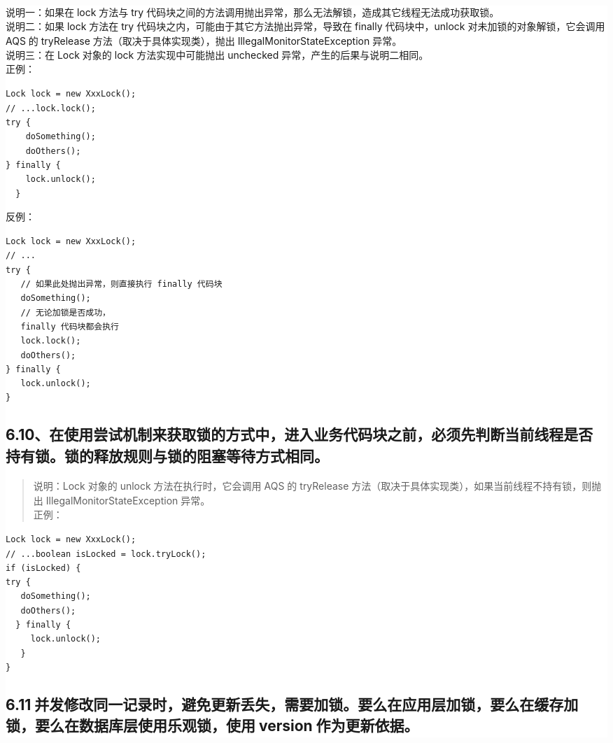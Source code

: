 说明一：如果在 lock 方法与 try 代码块之间的方法调用抛出异常，那么无法解锁，造成其它线程无法成功获取锁。  
说明二：如果 lock 方法在 try 代码块之内，可能由于其它方法抛出异常，导致在 finally 代码块中，unlock 对未加锁的对象解锁，它会调用 AQS 的 tryRelease 方法（取决于具体实现类），抛出 IllegalMonitorStateException 异常。  
说明三：在 Lock 对象的 lock 方法实现中可能抛出 unchecked 异常，产生的后果与说明二相同。  
正例：

```
Lock lock = new XxxLock();
// ...lock.lock();
try { 
    doSomething(); 
    doOthers();
} finally { 
    lock.unlock();
  }
```

反例：

```
Lock lock = new XxxLock();
// ...
try { 
   // 如果此处抛出异常，则直接执行 finally 代码块 
   doSomething(); 
   // 无论加锁是否成功，
   finally 代码块都会执行 
   lock.lock(); 
   doOthers();
} finally {
   lock.unlock();   
}
```

6.10、在使用尝试机制来获取锁的方式中，进入业务代码块之前，必须先判断当前线程是否持有锁。锁的释放规则与锁的阻塞等待方式相同。
----------------------------------------------------------------

> 说明：Lock 对象的 unlock 方法在执行时，它会调用 AQS 的 tryRelease 方法（取决于具体实现类），如果当前线程不持有锁，则抛出 IllegalMonitorStateException 异常。  
> 正例：

```
Lock lock = new XxxLock();
// ...boolean isLocked = lock.tryLock();
if (isLocked) { 
try { 
   doSomething(); 
   doOthers(); 
  } finally { 
     lock.unlock(); 
   } 
}
```

6.11 并发修改同一记录时，避免更新丢失，需要加锁。要么在应用层加锁，要么在缓存加锁，要么在数据库层使用乐观锁，使用 version 作为更新依据。
---------------------------------------------------------------------------

